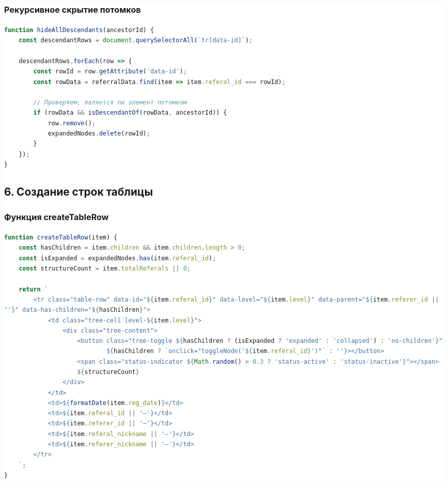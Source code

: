 ```javascript
```

### Рекурсивное скрытие потомков
```javascript
function hideAllDescendants(ancestorId) {
    const descendantRows = document.querySelectorAll(`tr[data-id]`);
    
    descendantRows.forEach(row => {
        const rowId = row.getAttribute('data-id');
        const rowData = referralData.find(item => item.referal_id === rowId);
        
        // Проверяем, является ли элемент потомком
        if (rowData && isDescendantOf(rowData, ancestorId)) {
            row.remove();
            expandedNodes.delete(rowId);
        }
    });
}
```

## 6. Создание строк таблицы

### Функция createTableRow
```javascript
function createTableRow(item) {
    const hasChildren = item.children && item.children.length > 0;
    const isExpanded = expandedNodes.has(item.referal_id);
    const structureCount = item.totalReferals || 0;
    
    return `
        <tr class="table-row" data-id="${item.referal_id}" data-level="${item.level}" data-parent="${item.referer_id || ''}" data-has-children="${hasChildren}">
            <td class="tree-cell level-${item.level}">
                <div class="tree-content">
                    <button class="tree-toggle ${hasChildren ? (isExpanded ? 'expanded' : 'collapsed') : 'no-children'}" 
                            ${hasChildren ? `onclick="toggleNode('${item.referal_id}')"` : ''}></button>
                    <span class="status-indicator ${Math.random() > 0.3 ? 'status-active' : 'status-inactive'}"></span>
                    ${structureCount}
                </div>
            </td>
            <td>${formatDate(item.reg_date)}</td>
            <td>${item.referal_id || '—'}</td>
            <td>${item.referer_id || '—'}</td>
            <td>${item.referal_nickname || '—'}</td>
            <td>${item.referer_nickname || '—'}</td>
        </tr>
    `;
}
```
